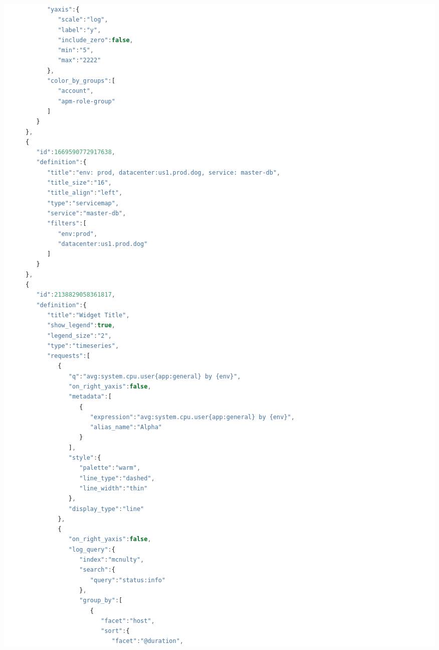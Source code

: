 ```typescript
            "yaxis":{
               "scale":"log",
               "label":"y",
               "include_zero":false,
               "min":"5",
               "max":"2222"
            },
            "color_by_groups":[
               "account",
               "apm-role-group"
            ]
         }
      },
      {
         "id":1669590772917638,
         "definition":{
            "title":"env: prod, datacenter:us1.prod.dog, service: master-db",
            "title_size":"16",
            "title_align":"left",
            "type":"servicemap",
            "service":"master-db",
            "filters":[
               "env:prod",
               "datacenter:us1.prod.dog"
            ]
         }
      },
      {
         "id":2138829058361817,
         "definition":{
            "title":"Widget Title",
            "show_legend":true,
            "legend_size":"2",
            "type":"timeseries",
            "requests":[
               {
                  "q":"avg:system.cpu.user{app:general} by {env}",
                  "on_right_yaxis":false,
                  "metadata":[
                     {
                        "expression":"avg:system.cpu.user{app:general} by {env}",
                        "alias_name":"Alpha"
                     }
                  ],
                  "style":{
                     "palette":"warm",
                     "line_type":"dashed",
                     "line_width":"thin"
                  },
                  "display_type":"line"
               },
               {
                  "on_right_yaxis":false,
                  "log_query":{
                     "index":"mcnulty",
                     "search":{
                        "query":"status:info"
                     },
                     "group_by":[
                        {
                           "facet":"host",
                           "sort":{
                              "facet":"@duration",
```